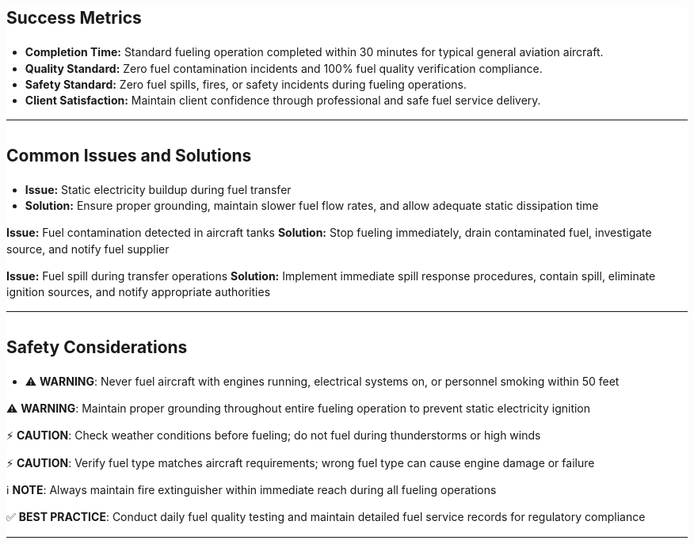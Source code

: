 
## Success Metrics

- **Completion Time:** Standard fueling operation completed within 30 minutes for typical general aviation aircraft.
- **Quality Standard:** Zero fuel contamination incidents and 100% fuel quality verification compliance.
- **Safety Standard:** Zero fuel spills, fires, or safety incidents during fueling operations.
- **Client Satisfaction:** Maintain client confidence through professional and safe fuel service delivery.


---

## Common Issues and Solutions

- **Issue:** Static electricity buildup during fuel transfer
- **Solution:** Ensure proper grounding, maintain slower fuel flow rates, and allow adequate static dissipation time






**Issue:** Fuel contamination detected in aircraft tanks
**Solution:** Stop fueling immediately, drain contaminated fuel, investigate source, and notify fuel supplier

**Issue:** Fuel spill during transfer operations
**Solution:** Implement immediate spill response procedures, contain spill, eliminate ignition sources, and notify appropriate authorities

---

## Safety Considerations

- ⚠️ **WARNING**: Never fuel aircraft with engines running, electrical systems on, or personnel smoking within 50 feet



⚠️ **WARNING**: Maintain proper grounding throughout entire fueling operation to prevent static electricity ignition

⚡ **CAUTION**: Check weather conditions before fueling; do not fuel during thunderstorms or high winds

⚡ **CAUTION**: Verify fuel type matches aircraft requirements; wrong fuel type can cause engine damage or failure

ℹ️ **NOTE**: Always maintain fire extinguisher within immediate reach during all fueling operations

✅ **BEST PRACTICE**: Conduct daily fuel quality testing and maintain detailed fuel service records for regulatory compliance

---
